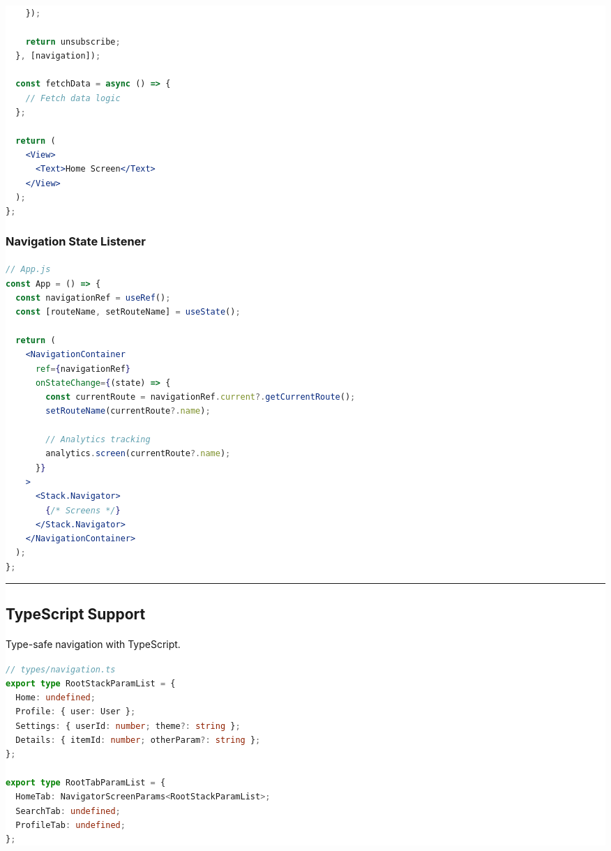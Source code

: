 ```jsx path=null start=null
    });

    return unsubscribe;
  }, [navigation]);

  const fetchData = async () => {
    // Fetch data logic
  };

  return (
    <View>
      <Text>Home Screen</Text>
    </View>
  );
};
```

### Navigation State Listener
```jsx path=null start=null
// App.js
const App = () => {
  const navigationRef = useRef();
  const [routeName, setRouteName] = useState();

  return (
    <NavigationContainer
      ref={navigationRef}
      onStateChange={(state) => {
        const currentRoute = navigationRef.current?.getCurrentRoute();
        setRouteName(currentRoute?.name);
        
        // Analytics tracking
        analytics.screen(currentRoute?.name);
      }}
    >
      <Stack.Navigator>
        {/* Screens */}
      </Stack.Navigator>
    </NavigationContainer>
  );
};
```

---

## TypeScript Support

Type-safe navigation with TypeScript.

```typescript path=null start=null
// types/navigation.ts
export type RootStackParamList = {
  Home: undefined;
  Profile: { user: User };
  Settings: { userId: number; theme?: string };
  Details: { itemId: number; otherParam?: string };
};

export type RootTabParamList = {
  HomeTab: NavigatorScreenParams<RootStackParamList>;
  SearchTab: undefined;
  ProfileTab: undefined;
};

```